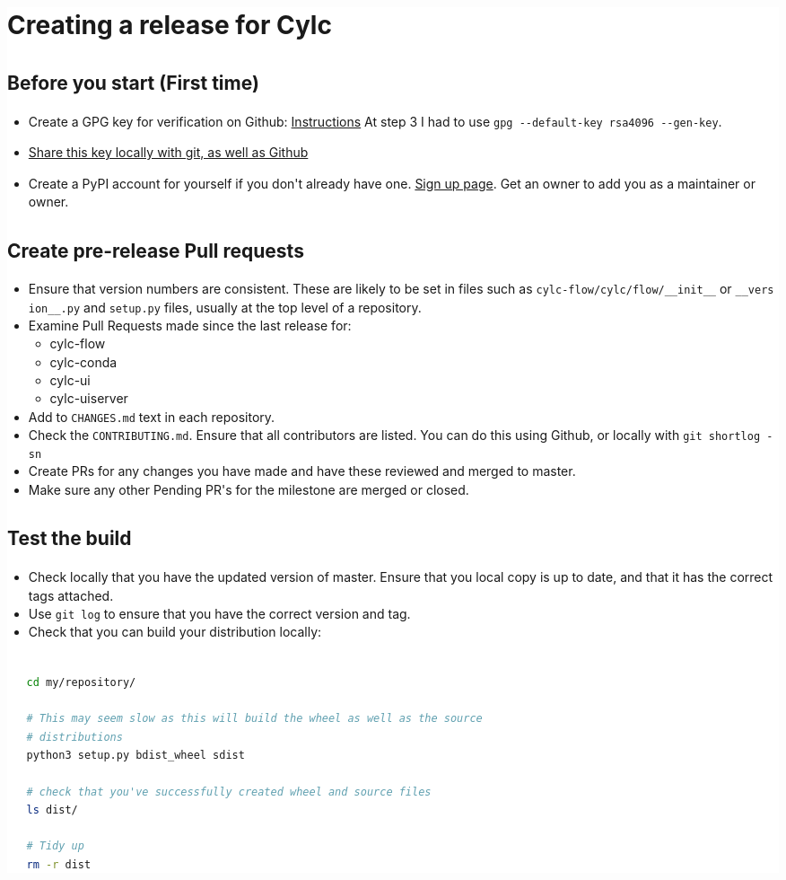 # Creating a release for Cylc

## Before you start (First time)

- Create a GPG key for verification on Github:
  [Instructions](https://help.github.com/en/articles/generating-a-new-gpg-key)
  At step 3 I had to use `gpg --default-key rsa4096 --gen-key`.

- [Share this key locally with git, as well as
  Github](https://help.github.com/en/articles/telling-git-about-your-signing-key)

- Create a PyPI account for yourself if you don't already have one.
  [Sign up page](https://pypi.org/account/register/).
  Get an owner to add you as a maintainer or owner.


## Create pre-release Pull requests

- Ensure that version numbers are consistent. These are likely to be set in
  files such as  `cylc-flow/cylc/flow/__init__` or `__version__.py` and
  `setup.py` files, usually at the top level of a repository.
- Examine Pull Requests made since the last release for:
  - cylc-flow
  - cylc-conda
  - cylc-ui
  - cylc-uiserver
- Add to `CHANGES.md` text in each repository.
- Check the `CONTRIBUTING.md`. Ensure that all contributors are listed.
  You can do this using Github, or locally with `git shortlog -sn`
- Create PRs for any changes you have made and have these reviewed and merged
  to master.
- Make sure any other Pending PR's for the milestone are merged or closed.

## Test the build

- Check locally that you have the updated version of master. Ensure that you
  local copy is up to date, and that it has the correct tags attached.
- Use `git log` to ensure that you have the correct version and tag.
- Check that you can build your distribution locally:

```bash

   cd my/repository/

   # This may seem slow as this will build the wheel as well as the source
   # distributions
   python3 setup.py bdist_wheel sdist

   # check that you've successfully created wheel and source files
   ls dist/

   # Tidy up
   rm -r dist
```
